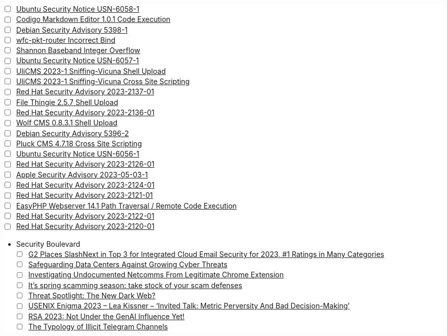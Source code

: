   - [ ] [Ubuntu Security Notice USN-6058-1](https://packetstormsecurity.com/files/172181/USN-6058-1.txt)
  - [ ] [Codigo Markdown Editor 1.0.1 Code Execution](https://packetstormsecurity.com/files/172180/codigome101-exec.txt)
  - [ ] [Debian Security Advisory 5398-1](https://packetstormsecurity.com/files/172179/dsa-5398-1.txt)
  - [ ] [wfc-pkt-router Incorrect Bind](https://packetstormsecurity.com/files/172178/GS20230505165933.txt)
  - [ ] [Shannon Baseband Integer Overflow](https://packetstormsecurity.com/files/172177/GS20230505165717.tgz)
  - [ ] [Ubuntu Security Notice USN-6057-1](https://packetstormsecurity.com/files/172176/USN-6057-1.txt)
  - [ ] [UliCMS 2023-1 Sniffing-Vicuna Shell Upload](https://packetstormsecurity.com/files/172175/ulicms20231-shell.txt)
  - [ ] [UliCMS 2023-1 Sniffing-Vicuna Cross Site Scripting](https://packetstormsecurity.com/files/172174/ulicms20231-xss.txt)
  - [ ] [Red Hat Security Advisory 2023-2137-01](https://packetstormsecurity.com/files/172173/RHSA-2023-2137-01.txt)
  - [ ] [File Thingie 2.5.7 Shell Upload](https://packetstormsecurity.com/files/172172/filethingie257-shell.txt)
  - [ ] [Red Hat Security Advisory 2023-2136-01](https://packetstormsecurity.com/files/172171/RHSA-2023-2136-01.txt)
  - [ ] [Wolf CMS 0.8.3.1 Shell Upload](https://packetstormsecurity.com/files/172170/wolfcms0831-shell.txt)
  - [ ] [Debian Security Advisory 5396-2](https://packetstormsecurity.com/files/172169/dsa-5396-2.txt)
  - [ ] [Pluck CMS 4.7.18 Cross Site Scripting](https://packetstormsecurity.com/files/172168/pluckcms4718-xss.txt)
  - [ ] [Ubuntu Security Notice USN-6056-1](https://packetstormsecurity.com/files/172167/USN-6056-1.txt)
  - [ ] [Red Hat Security Advisory 2023-2126-01](https://packetstormsecurity.com/files/172166/RHSA-2023-2126-01.txt)
  - [ ] [Apple Security Advisory 2023-05-03-1](https://packetstormsecurity.com/files/172165/APPLE-SA-2023-05-03-1.txt)
  - [ ] [Red Hat Security Advisory 2023-2124-01](https://packetstormsecurity.com/files/172164/RHSA-2023-2124-01.txt)
  - [ ] [Red Hat Security Advisory 2023-2121-01](https://packetstormsecurity.com/files/172163/RHSA-2023-2121-01.txt)
  - [ ] [EasyPHP Webserver 14.1 Path Traversal / Remote Code Execution](https://packetstormsecurity.com/files/172162/easyphpwd141-exectraversal.txt)
  - [ ] [Red Hat Security Advisory 2023-2122-01](https://packetstormsecurity.com/files/172161/RHSA-2023-2122-01.txt)
  - [ ] [Red Hat Security Advisory 2023-2120-01](https://packetstormsecurity.com/files/172160/RHSA-2023-2120-01.txt)
- Security Boulevard
  - [ ] [G2 Places SlashNext in Top 3 for Integrated Cloud Email Security for 2023, #1 Ratings in Many Categories](https://securityboulevard.com/2023/05/g2-places-slashnext-in-top-3-for-integrated-cloud-email-security-for-2023-1-ratings-in-many-categories/)
  - [ ] [Safeguarding Data Centers Against Growing Cyber Threats](https://securityboulevard.com/2023/05/safeguarding-data-centers-against-growing-cyber-threats/)
  - [ ] [Investigating Undocumented Netcomms From Legitimate Chrome Extension](https://securityboulevard.com/2023/05/investigating-undocumented-netcomms-from-legitimate-chrome-extension/)
  - [ ] [It’s spring scamming season: take stock of your scam defenses](https://securityboulevard.com/2023/05/its-spring-scamming-season-take-stock-of-your-scam-defenses/)
  - [ ] [Threat Spotlight: The New Dark Web?](https://securityboulevard.com/2023/05/threat-spotlight-the-new-dark-web/)
  - [ ] [USENIX Enigma 2023 – Lea Kissner – ‘Invited Talk: Metric Perversity And Bad Decision-Making’](https://securityboulevard.com/2023/05/usenix-enigma-2023-lea-kissner-invited-talk-metric-perversity-and-bad-decision-making/)
  - [ ] [RSA 2023: Not Under the GenAI Influence Yet!](https://securityboulevard.com/2023/05/rsa-2023-not-under-the-genai-influence-yet/)
  - [ ] [The Typology of Illicit Telegram Channels](https://securityboulevard.com/2023/05/the-typology-of-illicit-telegram-channels/)